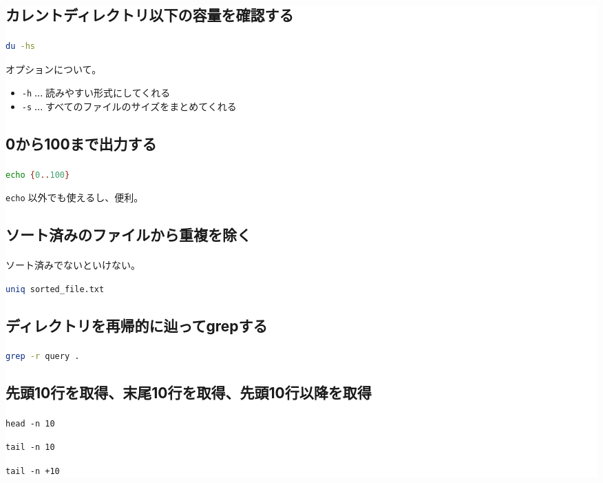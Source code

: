 ## カレントディレクトリ以下の容量を確認する

```sh
du -hs
```

オプションについて。

- `-h` ... 読みやすい形式にしてくれる
- `-s` ... すべてのファイルのサイズをまとめてくれる

## 0から100まで出力する

```sh
echo {0..100}
```

`echo` 以外でも使えるし、便利。

## ソート済みのファイルから重複を除く

ソート済みでないといけない。

```sh
uniq sorted_file.txt
```

## ディレクトリを再帰的に辿ってgrepする

```sh
grep -r query .
```

## 先頭10行を取得、末尾10行を取得、先頭10行以降を取得

```
head -n 10
```

```
tail -n 10
```

```
tail -n +10
```
